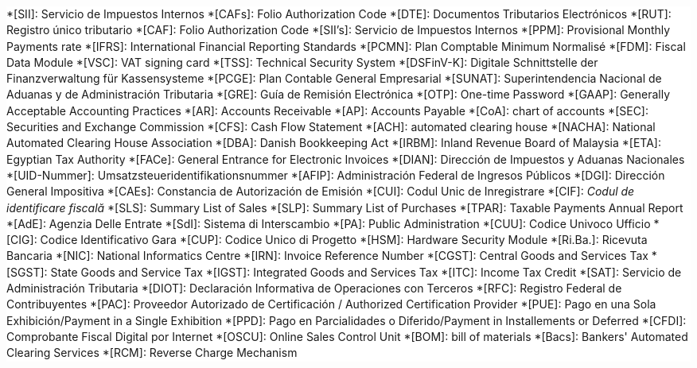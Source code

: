   *[SII]: Servicio de Impuestos Internos
  *[CAFs]: Folio Authorization Code
  *[DTE]: Documentos Tributarios Electrónicos
  *[RUT]: Registro único tributario
  *[CAF]: Folio Authorization Code
  *[SII’s]: Servicio de Impuestos Internos
  *[PPM]: Provisional Monthly Payments rate
  *[IFRS]: International Financial Reporting Standards
  *[PCMN]: Plan Comptable Minimum Normalisé
  *[FDM]: Fiscal Data Module
  *[VSC]: VAT signing card
  *[TSS]: Technical Security System
  *[DSFinV-K]: Digitale Schnittstelle der Finanzverwaltung für Kassensysteme
  *[PCGE]: Plan Contable General Empresarial
  *[SUNAT]: Superintendencia Nacional de Aduanas y de Administración Tributaria
  *[GRE]: Guía de Remisión Electrónica
  *[OTP]: One-time Password
  *[GAAP]: Generally Acceptable Accounting Practices
  *[AR]: Accounts Receivable
  *[AP]: Accounts Payable
  *[CoA]: chart of accounts
  *[SEC]: Securities and Exchange Commission
  *[CFS]: Cash Flow Statement
  *[ACH]: automated clearing house
  *[NACHA]: National Automated Clearing House Association
  *[DBA]: Danish Bookkeeping Act
  *[IRBM]: Inland Revenue Board of Malaysia
  *[ETA]: Egyptian Tax Authority
  *[FACe]: General Entrance for Electronic Invoices
  *[DIAN]: Dirección de Impuestos y Aduanas Nacionales
  *[UID-Nummer]: Umsatzsteueridentifikationsnummer
  *[AFIP]: Administración Federal de Ingresos Públicos
  *[DGI]: Dirección General Impositiva
  *[CAEs]: Constancia de Autorización de Emisión
  *[CUI]: Codul Unic de Inregistrare
  *[CIF]: *Codul de identificare fiscală*
  *[SLS]: Summary List of Sales
  *[SLP]: Summary List of Purchases
  *[TPAR]: Taxable Payments Annual Report
  *[AdE]: Agenzia Delle Entrate
  *[SdI]: Sistema di Interscambio
  *[PA]: Public Administration
  *[CUU]: Codice Univoco Ufficio
  *[CIG]: Codice Identificativo Gara
  *[CUP]: Codice Unico di Progetto
  *[HSM]: Hardware Security Module
  *[Ri.Ba.]: Ricevuta Bancaria
  *[NIC]: National Informatics Centre
  *[IRN]: Invoice Reference Number
  *[CGST]: Central Goods and Services Tax
  *[SGST]: State Goods and Service Tax
  *[IGST]: Integrated Goods and Services Tax
  *[ITC]: Income Tax Credit
  *[SAT]: Servicio de Administración Tributaria
  *[DIOT]: Declaración Informativa de Operaciones con Terceros
  *[RFC]: Registro Federal de Contribuyentes
  *[PAC]: Proveedor Autorizado de Certificación / Authorized Certification Provider
  *[PUE]: Pago en una Sola Exhibición/Payment in a Single Exhibition
  *[PPD]: Pago en Parcialidades o Diferido/Payment in Installements or Deferred
  *[CFDI]: Comprobante Fiscal Digital por Internet
  *[OSCU]: Online Sales Control Unit
  *[BOM]: bill of materials
  *[Bacs]: Bankers' Automated Clearing Services
  *[RCM]: Reverse Charge Mechanism